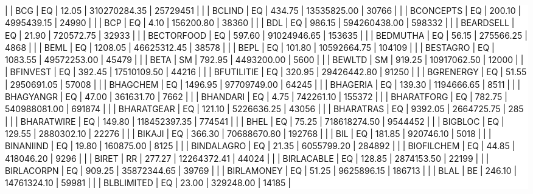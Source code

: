 |  | BCG | EQ | 12.05 | 310270284.35 | 25729451 |
|  | BCLIND | EQ | 434.75 | 13535825.00 | 30766 |
|  | BCONCEPTS | EQ | 200.10 | 4995439.15 | 24990 |
|  | BCP | EQ | 4.10 | 156200.80 | 38360 |
|  | BDL | EQ | 986.15 | 594260438.00 | 598332 |
|  | BEARDSELL | EQ | 21.90 | 720572.75 | 32933 |
|  | BECTORFOOD | EQ | 597.60 | 91024946.65 | 153635 |
|  | BEDMUTHA | EQ | 56.15 | 275566.25 | 4868 |
|  | BEML | EQ | 1208.05 | 46625312.45 | 38578 |
|  | BEPL | EQ | 101.80 | 10592664.75 | 104109 |
|  | BESTAGRO | EQ | 1083.55 | 49572253.00 | 45479 |
|  | BETA | SM | 792.95 | 4493200.00 | 5600 |
|  | BEWLTD | SM | 919.25 | 10917062.50 | 12000 |
|  | BFINVEST | EQ | 392.45 | 17510109.50 | 44216 |
|  | BFUTILITIE | EQ | 320.95 | 29426442.80 | 91250 |
|  | BGRENERGY | EQ | 51.55 | 2950691.05 | 57008 |
|  | BHAGCHEM | EQ | 1496.95 | 97709749.00 | 64245 |
|  | BHAGERIA | EQ | 139.30 | 1194666.65 | 8511 |
|  | BHAGYANGR | EQ | 47.00 | 361631.70 | 7662 |
|  | BHANDARI | EQ | 4.75 | 742261.10 | 155372 |
|  | BHARATFORG | EQ | 782.75 | 540988081.00 | 691874 |
|  | BHARATGEAR | EQ | 121.10 | 5226636.25 | 43056 |
|  | BHARATRAS | EQ | 9392.05 | 2664725.75 | 285 |
|  | BHARATWIRE | EQ | 149.80 | 118452397.35 | 774541 |
|  | BHEL | EQ | 75.25 | 718618274.50 | 9544452 |
|  | BIGBLOC | EQ | 129.55 | 2880302.10 | 22276 |
|  | BIKAJI | EQ | 366.30 | 70688670.80 | 192768 |
|  | BIL | EQ | 181.85 | 920746.10 | 5018 |
|  | BINANIIND | EQ | 19.80 | 160875.00 | 8125 |
|  | BINDALAGRO | EQ | 21.35 | 6055799.20 | 284892 |
|  | BIOFILCHEM | EQ | 44.85 | 418046.20 | 9296 |
|  | BIRET | RR | 277.27 | 12264372.41 | 44024 |
|  | BIRLACABLE | EQ | 128.85 | 2874153.50 | 22199 |
|  | BIRLACORPN | EQ | 909.25 | 35872344.65 | 39769 |
|  | BIRLAMONEY | EQ | 51.25 | 9625896.15 | 186713 |
|  | BLAL | BE | 246.10 | 14761324.10 | 59981 |
|  | BLBLIMITED | EQ | 23.00 | 329248.00 | 14185 |